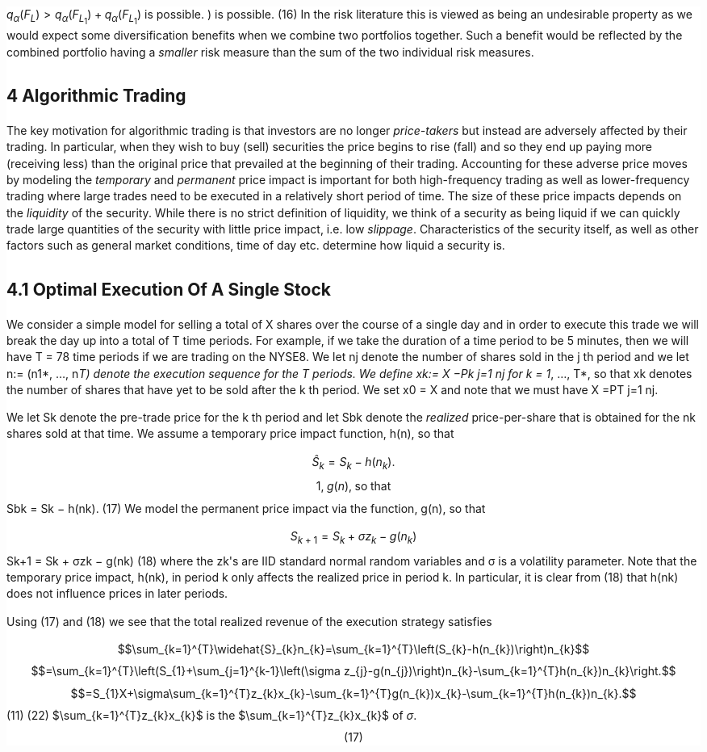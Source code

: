 $q_{\alpha}(F_{L})>q_{\alpha}(F_{L_{1}})+q_{\alpha}(F_{L_{1}})$ is possible.
) is possible. (16)
In the risk literature this is viewed as being an undesirable property as we would expect some diversification benefits when we combine two portfolios together. Such a benefit would be reflected by the combined portfolio having a *smaller* risk measure than the sum of the two individual risk measures.

## 4 Algorithmic Trading

The key motivation for algorithmic trading is that investors are no longer *price-takers* but instead are adversely affected by their trading. In particular,  when they wish to buy (sell) securities the price begins to rise (fall) and so they end up paying more (receiving less) than the original price that prevailed at the beginning of their trading. Accounting for these adverse price moves by modeling the *temporary* and *permanent* price impact is important for both high-frequency trading as well as lower-frequency trading where large trades need to be executed in a relatively short period of time. The size of these price impacts depends on the *liquidity* of the security. While there is no strict definition of liquidity,  we think of a security as being liquid if we can quickly trade large quantities of the security with little price impact,  i.e. low *slippage*. Characteristics of the security itself,  as well as other factors such as general market conditions,  time of day etc. determine how liquid a security is.

## 4.1 Optimal Execution Of A Single Stock

We consider a simple model for selling a total of X shares over the course of a single day and in order to execute this trade we will break the day up into a total of T time periods. For example,  if we take the duration of a time period to be 5 minutes,  then we will have T = 78 time periods if we are trading on the NYSE8. We let nj denote the number of shares sold in the j th period and we let n:= (n1*,  …,  n*T) denote the execution sequence for the T periods. We define xk:= X −Pk j=1 nj for k = 1*,  …,  T*,  so that xk denotes the number of shares that have yet to be sold after the k th period. We set x0 = X and note that we must have X =PT
j=1 nj.

We let Sk denote the pre-trade price for the k th period and let Sbk denote the *realized* price-per-share that is obtained for the nk shares sold at that time. We assume a temporary price impact function,  h(n),  so that

$$\widehat{S}_{k}=S_{k}-h(n_{k}).$$
$$1,        \;g(n),        \;\mathrm{so\;that}$$
Sbk = Sk − h(nk). (17)
We model the permanent price impact via the function,  g(n),  so that

$$S_{k+1}=S_{k}+\sigma z_{k}-g(n_{k})$$
Sk+1 = Sk + σzk − g(nk) (18)
where the zk's are IID standard normal random variables and σ is a volatility parameter. Note that the temporary price impact,  h(nk),  in period k only affects the realized price in period k. In particular,  it is clear from (18) that h(nk) does not influence prices in later periods.

Using (17) and (18) we see that the total realized revenue of the execution strategy satisfies

$$\sum_{k=1}^{T}\widehat{S}_{k}n_{k}=\sum_{k=1}^{T}\left(S_{k}-h(n_{k})\right)n_{k}$$ $$=\sum_{k=1}^{T}\left(S_{1}+\sum_{j=1}^{k-1}\left(\sigma z_{j}-g(n_{j})\right)n_{k}-\sum_{k=1}^{T}h(n_{k})n_{k}\right.$$ $$=S_{1}X+\sigma\sum_{k=1}^{T}z_{k}x_{k}-\sum_{k=1}^{T}g(n_{k})x_{k}-\sum_{k=1}^{T}h(n_{k})n_{k}.$$ (11) (22) $\sum_{k=1}^{T}z_{k}x_{k}$ is the $\sum_{k=1}^{T}z_{k}x_{k}$ of $\sigma$.
$$(17)$$
